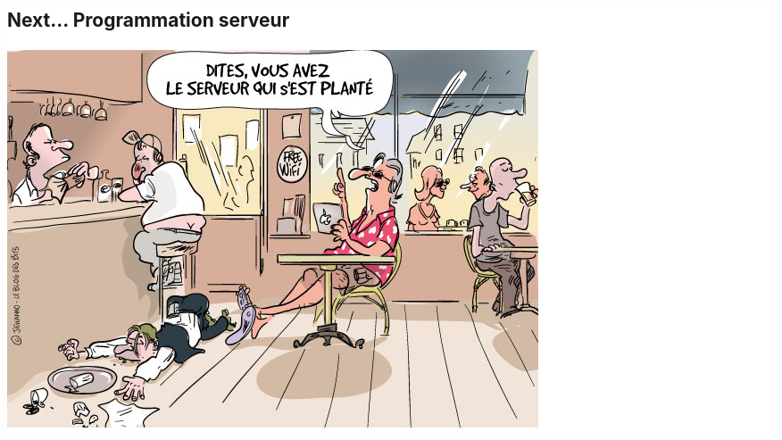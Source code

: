 ## Next... Programmation serveur

![center h:18em](images/serveur2.jpg  "Source: http://nurdcartoon.blogspot.fr/2012/08/blog-post.html")
